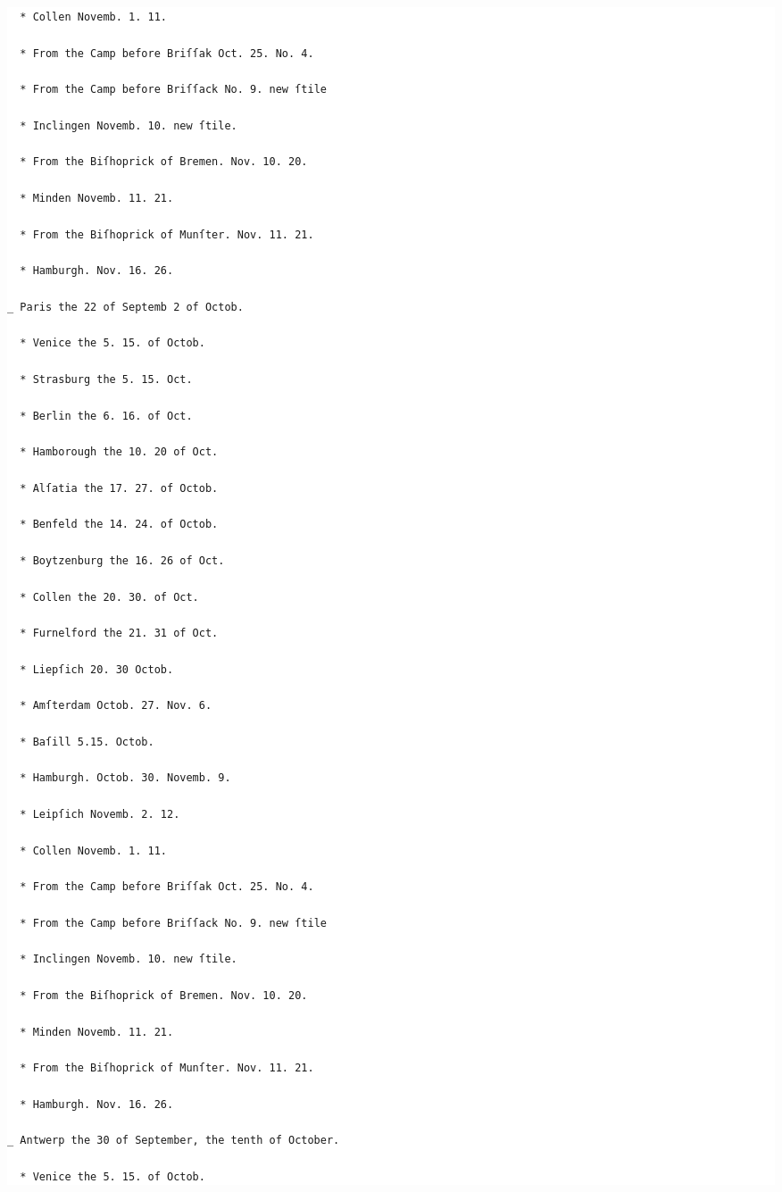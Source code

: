       * Collen Novemb. 1. 11.

      * From the Camp before Briſſak Oct. 25. No. 4.

      * From the Camp before Briſſack No. 9. new ſtile

      * Inclingen Novemb. 10. new ſtile.

      * From the Biſhoprick of Bremen. Nov. 10. 20.

      * Minden Novemb. 11. 21.

      * From the Biſhoprick of Munſter. Nov. 11. 21.

      * Hamburgh. Nov. 16. 26.

    _ Paris the 22 of Septemb 2 of Octob.

      * Venice the 5. 15. of Octob.

      * Strasburg the 5. 15. Oct.

      * Berlin the 6. 16. of Oct.

      * Hamborough the 10. 20 of Oct.

      * Alſatia the 17. 27. of Octob.

      * Benfeld the 14. 24. of Octob.

      * Boytzenburg the 16. 26 of Oct.

      * Collen the 20. 30. of Oct.

      * Furnelford the 21. 31 of Oct.

      * Liepſich 20. 30 Octob.

      * Amſterdam Octob. 27. Nov. 6.

      * Baſill 5.15. Octob.

      * Hamburgh. Octob. 30. Novemb. 9.

      * Leipſich Novemb. 2. 12.

      * Collen Novemb. 1. 11.

      * From the Camp before Briſſak Oct. 25. No. 4.

      * From the Camp before Briſſack No. 9. new ſtile

      * Inclingen Novemb. 10. new ſtile.

      * From the Biſhoprick of Bremen. Nov. 10. 20.

      * Minden Novemb. 11. 21.

      * From the Biſhoprick of Munſter. Nov. 11. 21.

      * Hamburgh. Nov. 16. 26.

    _ Antwerp the 30 of September, the tenth of October.

      * Venice the 5. 15. of Octob.
